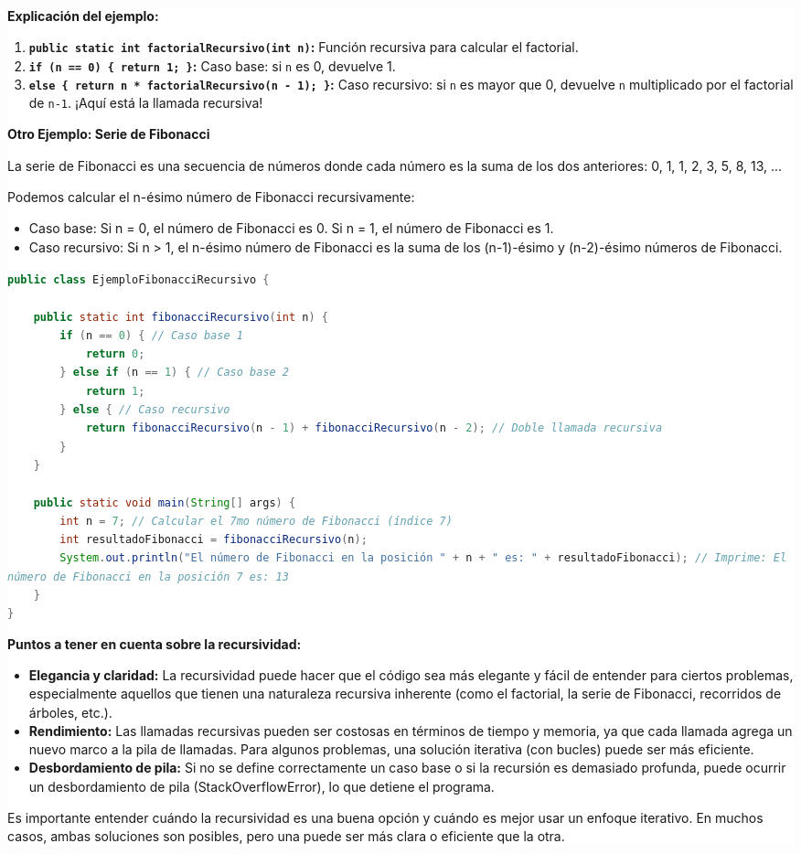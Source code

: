 **Explicación del ejemplo:**

1. **`public static int factorialRecursivo(int n)`:**  Función recursiva para calcular el factorial.
2. **`if (n == 0) { return 1; }`:** Caso base: si `n` es 0, devuelve 1.
3. **`else { return n * factorialRecursivo(n - 1); }`:** Caso recursivo: si `n` es mayor que 0, devuelve `n` multiplicado por el factorial de `n-1`.  ¡Aquí está la llamada recursiva!

**Otro Ejemplo: Serie de Fibonacci**

La serie de Fibonacci es una secuencia de números donde cada número es la suma de los dos anteriores: 0, 1, 1, 2, 3, 5, 8, 13, ...

Podemos calcular el n-ésimo número de Fibonacci recursivamente:

* Caso base: Si n = 0, el número de Fibonacci es 0. Si n = 1, el número de Fibonacci es 1.
* Caso recursivo: Si n > 1, el n-ésimo número de Fibonacci es la suma de los (n-1)-ésimo y (n-2)-ésimo números de Fibonacci.

```java
public class EjemploFibonacciRecursivo {

    public static int fibonacciRecursivo(int n) {
        if (n == 0) { // Caso base 1
            return 0;
        } else if (n == 1) { // Caso base 2
            return 1;
        } else { // Caso recursivo
            return fibonacciRecursivo(n - 1) + fibonacciRecursivo(n - 2); // Doble llamada recursiva
        }
    }

    public static void main(String[] args) {
        int n = 7; // Calcular el 7mo número de Fibonacci (índice 7)
        int resultadoFibonacci = fibonacciRecursivo(n);
        System.out.println("El número de Fibonacci en la posición " + n + " es: " + resultadoFibonacci); // Imprime: El número de Fibonacci en la posición 7 es: 13
    }
}
```

**Puntos a tener en cuenta sobre la recursividad:**

* **Elegancia y claridad:** La recursividad puede hacer que el código sea más elegante y fácil de entender para ciertos problemas, especialmente aquellos que tienen una naturaleza recursiva inherente (como el factorial, la serie de Fibonacci, recorridos de árboles, etc.).
* **Rendimiento:**  Las llamadas recursivas pueden ser costosas en términos de tiempo y memoria, ya que cada llamada agrega un nuevo marco a la pila de llamadas. Para algunos problemas, una solución iterativa (con bucles) puede ser más eficiente.
* **Desbordamiento de pila:** Si no se define correctamente un caso base o si la recursión es demasiado profunda, puede ocurrir un desbordamiento de pila (StackOverflowError), lo que detiene el programa.

Es importante entender cuándo la recursividad es una buena opción y cuándo es mejor usar un enfoque iterativo.  En muchos casos, ambas soluciones son posibles, pero una puede ser más clara o eficiente que la otra.
